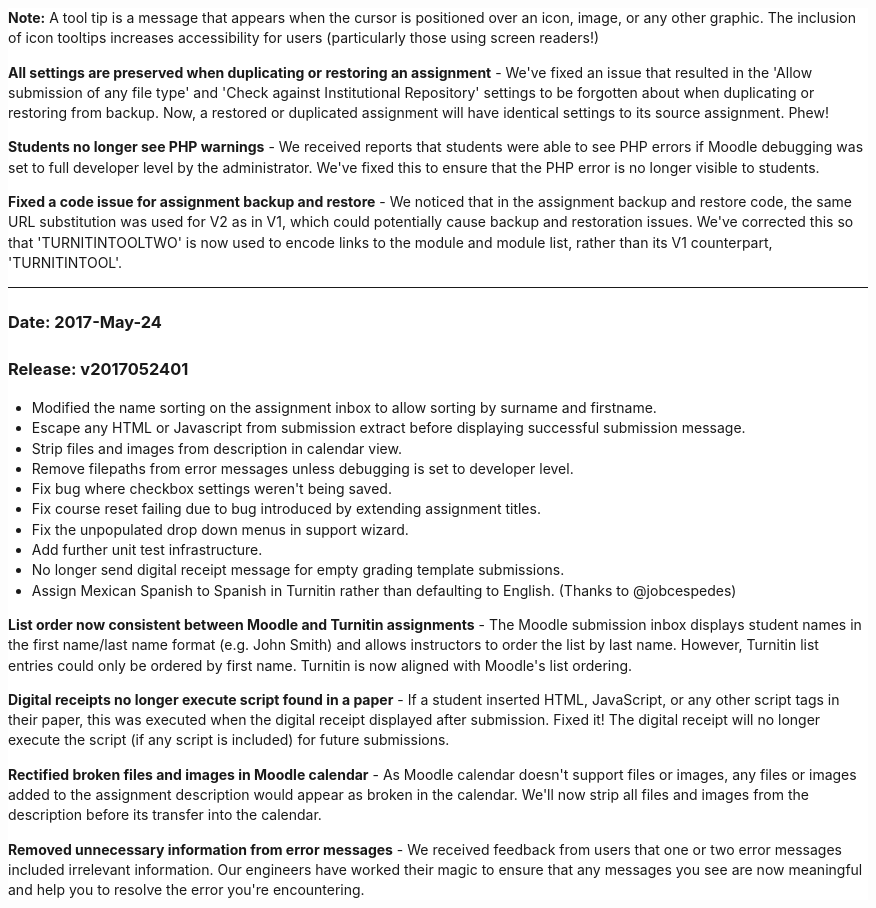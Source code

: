 **Note:** A tool tip is a message that appears when the cursor is positioned over an icon, image, or any other graphic. The inclusion of icon tooltips increases accessibility for users (particularly those using screen readers!)

**All settings are preserved when duplicating or restoring an assignment** - We've fixed an issue that resulted in the 'Allow submission of any file type' and 'Check against Institutional Repository' settings to be forgotten about when duplicating or restoring from backup. Now, a restored or duplicated assignment will have identical settings to its source assignment. Phew!

**Students no longer see PHP warnings** - We received reports that students were able to see PHP errors if Moodle debugging was set to full developer level by the administrator. We've fixed this to ensure that the PHP error is no longer visible to students.

**Fixed a code issue for assignment backup and restore** - We noticed that in the assignment backup and restore code, the same URL substitution was used for V2 as in V1, which could potentially cause backup and restoration issues. We've corrected this so that 'TURNITINTOOLTWO' is now used to encode links to the module and module list, rather than its V1 counterpart, 'TURNITINTOOL'. 

---

### Date:		2017-May-24
### Release:	v2017052401

- Modified the name sorting on the assignment inbox to allow sorting by surname and firstname.
- Escape any HTML or Javascript from submission extract before displaying successful submission message.
- Strip files and images from description in calendar view.
- Remove filepaths from error messages unless debugging is set to developer level.
- Fix bug where checkbox settings weren't being saved.
- Fix course reset failing due to bug introduced by extending assignment titles.
- Fix the unpopulated drop down menus in support wizard.
- Add further unit test infrastructure.
- No longer send digital receipt message for empty grading template submissions.
- Assign Mexican Spanish to Spanish in Turnitin rather than defaulting to English. (Thanks to @jobcespedes)

**List order now consistent between Moodle and Turnitin assignments** - The Moodle submission inbox displays student names in the first name/last name format (e.g. John Smith) and allows instructors to order the list by last name. However, Turnitin list entries could only be ordered by first name. Turnitin is now aligned with Moodle's list ordering.

**Digital receipts no longer execute script found in a paper** - If a student inserted HTML, JavaScript, or any other script tags in their paper, this was executed when the digital receipt displayed after submission. Fixed it! The digital receipt will no longer execute the script (if any script is included) for future submissions.

**Rectified broken files and images in Moodle calendar** - As Moodle calendar doesn't support files or images, any files or images added to the assignment description would appear as broken in the calendar. We'll now strip all files and images from the description before its transfer into the calendar.

**Removed unnecessary information from error messages** - We received feedback from users that one or two error messages included irrelevant information. Our engineers have worked their magic to ensure that any messages you see are now meaningful and help you to resolve the error you're encountering.
